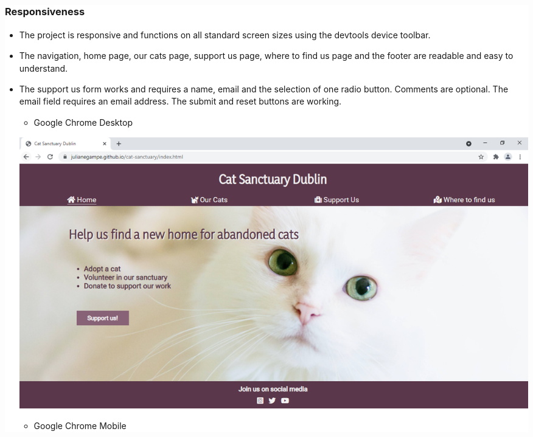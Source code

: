 
### Responsiveness

- The project is responsive and functions on all standard screen sizes using the devtools device toolbar.

- The navigation, home page, our cats page, support us page, where to find us page and the footer are readable and easy to understand.

- The support us form works and requires a name, email and the selection of one radio button. Comments are optional. The email field requires an email address. The submit and reset buttons are working.

  -  Google Chrome Desktop

    ![Google Chrome](documentation/screenshots/googlechrome.png)

  - Google Chrome Mobile

